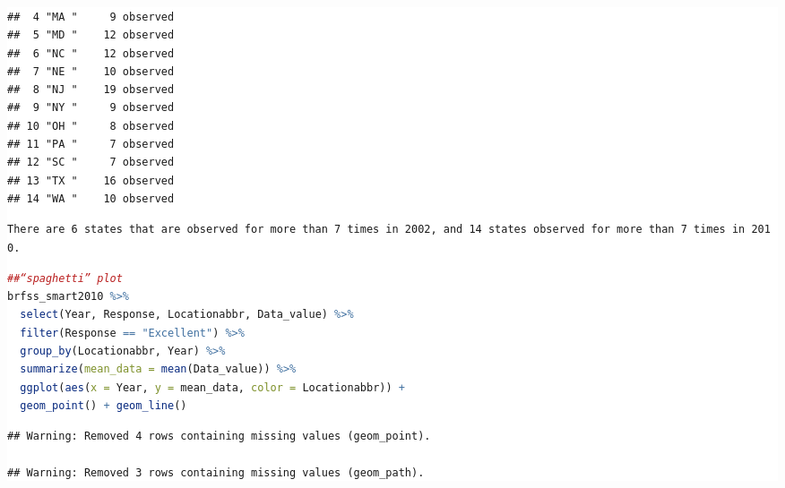     ##  4 "MA "     9 observed
    ##  5 "MD "    12 observed
    ##  6 "NC "    12 observed
    ##  7 "NE "    10 observed
    ##  8 "NJ "    19 observed
    ##  9 "NY "     9 observed
    ## 10 "OH "     8 observed
    ## 11 "PA "     7 observed
    ## 12 "SC "     7 observed
    ## 13 "TX "    16 observed
    ## 14 "WA "    10 observed

`There are 6 states that are observed for more than 7 times in 2002,
and 14 states observed for more than 7 times in 2010.`

``` r
##“spaghetti” plot
brfss_smart2010 %>%
  select(Year, Response, Locationabbr, Data_value) %>%
  filter(Response == "Excellent") %>%
  group_by(Locationabbr, Year) %>%
  summarize(mean_data = mean(Data_value)) %>%
  ggplot(aes(x = Year, y = mean_data, color = Locationabbr)) +
  geom_point() + geom_line() 
```

    ## Warning: Removed 4 rows containing missing values (geom_point).

    ## Warning: Removed 3 rows containing missing values (geom_path).
